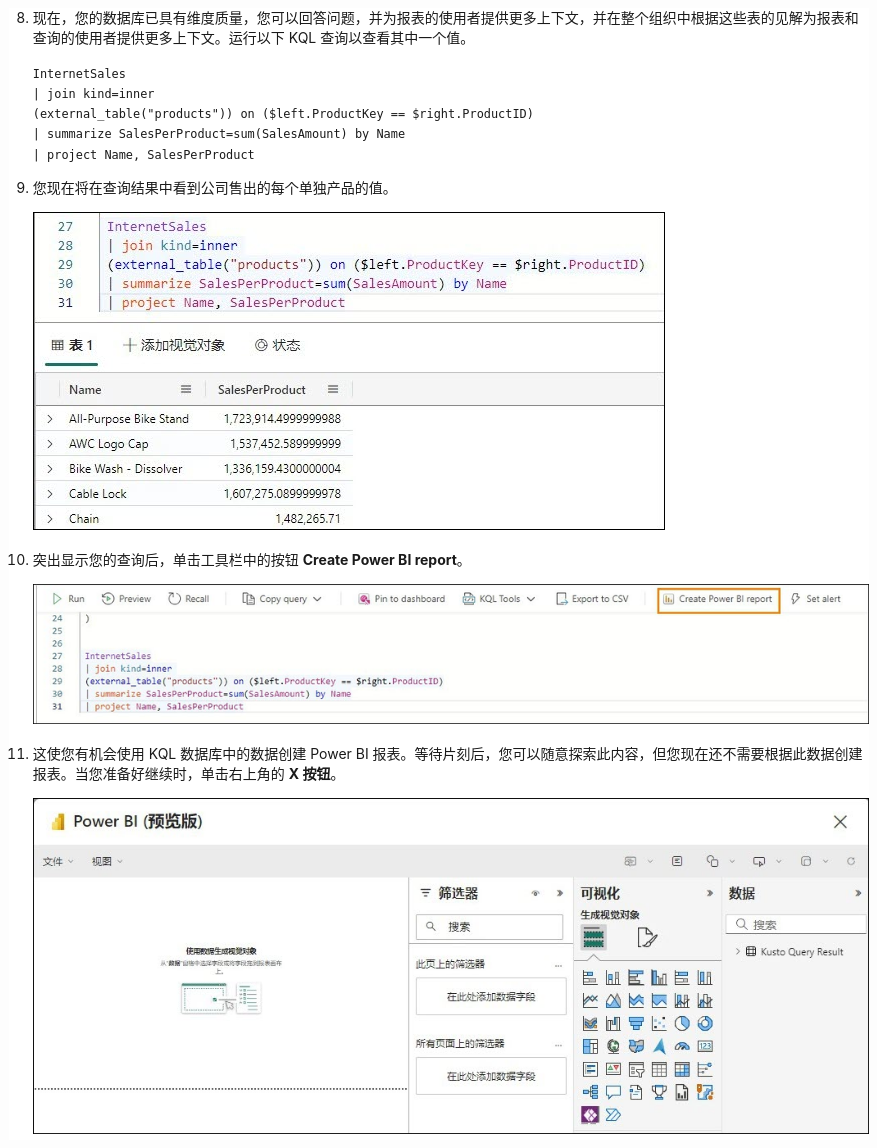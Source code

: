 8. 现在，您的数据库已具有维度质量，您可以回答问题，并为报表的使用者提供更多上下文，并在整个组织中根据这些表的见解为报表和查询的使用者提供更多上下文。运行以下 KQL 查询以查看其中一个值。

    ```
    InternetSales
    | join kind=inner 
    (external_table("products")) on ($left.ProductKey == $right.ProductID)
    | summarize SalesPerProduct=sum(SalesAmount) by Name
    | project Name, SalesPerProduct
    ```

9. 您现在将在查询结果中看到公司售出的每个单独产品的值。

     ![](../media/lab-03/image125.jpg)

10. 突出显示您的查询后，单击工具栏中的按钮 **Create Power BI report**。

    ![](../media/lab-03/image127.jpg)

11. 这使您有机会使用 KQL 数据库中的数据创建 Power BI 报表。等待片刻后，您可以随意探索此内容，但您现在还不需要根据此数据创建报表。当您准备好继续时，单击右上角的 **X 按钮**。

    ![](../media/lab-03/image130.jpg)
